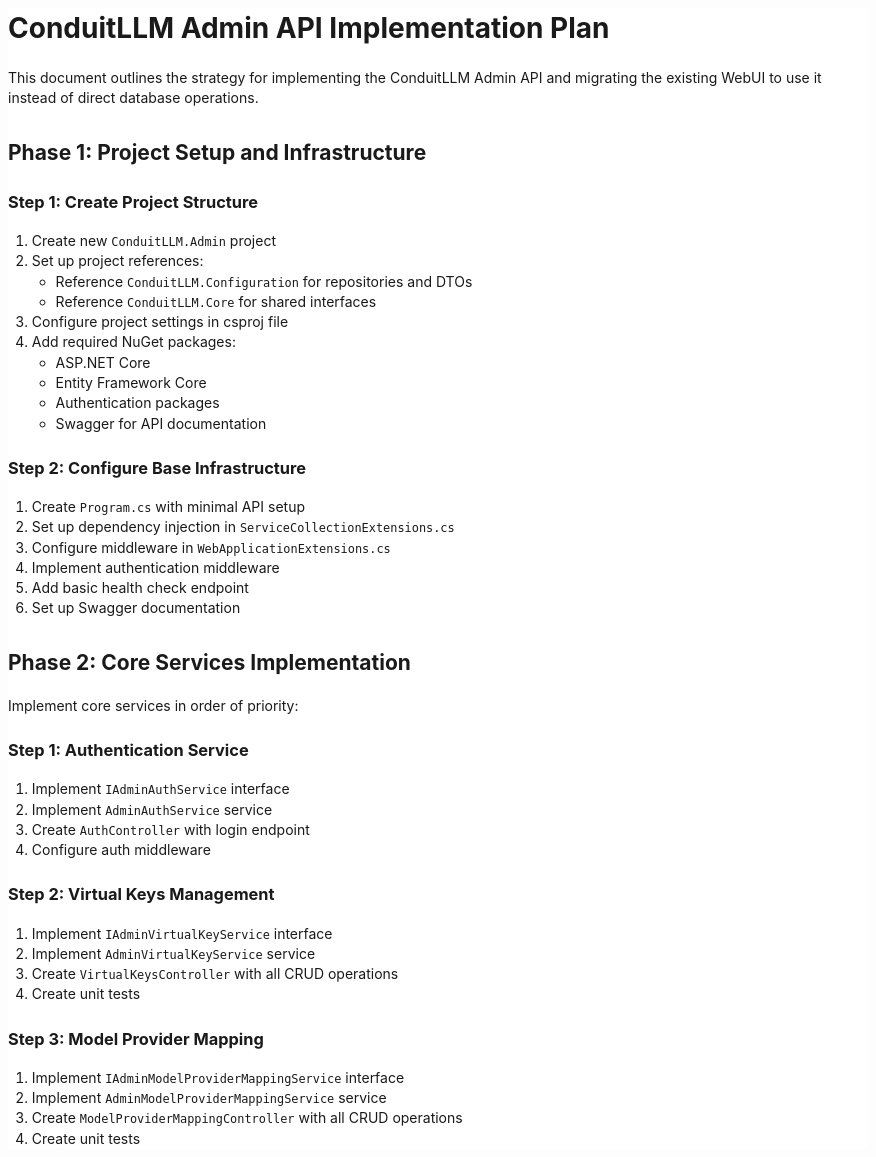 # ConduitLLM Admin API Implementation Plan

This document outlines the strategy for implementing the ConduitLLM Admin API and migrating the existing WebUI to use it instead of direct database operations.

## Phase 1: Project Setup and Infrastructure

### Step 1: Create Project Structure

1. Create new `ConduitLLM.Admin` project
2. Set up project references:
   - Reference `ConduitLLM.Configuration` for repositories and DTOs
   - Reference `ConduitLLM.Core` for shared interfaces
3. Configure project settings in csproj file
4. Add required NuGet packages:
   - ASP.NET Core
   - Entity Framework Core
   - Authentication packages
   - Swagger for API documentation

### Step 2: Configure Base Infrastructure

1. Create `Program.cs` with minimal API setup
2. Set up dependency injection in `ServiceCollectionExtensions.cs`
3. Configure middleware in `WebApplicationExtensions.cs`
4. Implement authentication middleware
5. Add basic health check endpoint
6. Set up Swagger documentation

## Phase 2: Core Services Implementation

Implement core services in order of priority:

### Step 1: Authentication Service

1. Implement `IAdminAuthService` interface
2. Implement `AdminAuthService` service
3. Create `AuthController` with login endpoint
4. Configure auth middleware

### Step 2: Virtual Keys Management

1. Implement `IAdminVirtualKeyService` interface
2. Implement `AdminVirtualKeyService` service
3. Create `VirtualKeysController` with all CRUD operations
4. Create unit tests

### Step 3: Model Provider Mapping

1. Implement `IAdminModelProviderMappingService` interface
2. Implement `AdminModelProviderMappingService` service
3. Create `ModelProviderMappingController` with all CRUD operations
4. Create unit tests
